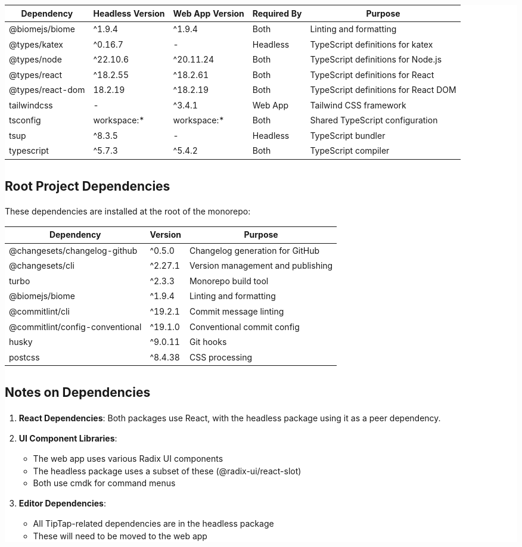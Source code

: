 | Dependency | Headless Version | Web App Version | Required By | Purpose |
|------------|------------------|-----------------|-------------|---------|
| @biomejs/biome | ^1.9.4 | ^1.9.4 | Both | Linting and formatting |
| @types/katex | ^0.16.7 | - | Headless | TypeScript definitions for katex |
| @types/node | ^22.10.6 | ^20.11.24 | Both | TypeScript definitions for Node.js |
| @types/react | ^18.2.55 | ^18.2.61 | Both | TypeScript definitions for React |
| @types/react-dom | 18.2.19 | ^18.2.19 | Both | TypeScript definitions for React DOM |
| tailwindcss | - | ^3.4.1 | Web App | Tailwind CSS framework |
| tsconfig | workspace:* | workspace:* | Both | Shared TypeScript configuration |
| tsup | ^8.3.5 | - | Headless | TypeScript bundler |
| typescript | ^5.7.3 | ^5.4.2 | Both | TypeScript compiler |

## Root Project Dependencies

These dependencies are installed at the root of the monorepo:

| Dependency | Version | Purpose |
|------------|---------|---------|
| @changesets/changelog-github | ^0.5.0 | Changelog generation for GitHub |
| @changesets/cli | ^2.27.1 | Version management and publishing |
| turbo | ^2.3.3 | Monorepo build tool |
| @biomejs/biome | ^1.9.4 | Linting and formatting |
| @commitlint/cli | ^19.2.1 | Commit message linting |
| @commitlint/config-conventional | ^19.1.0 | Conventional commit config |
| husky | ^9.0.11 | Git hooks |
| postcss | ^8.4.38 | CSS processing |

## Notes on Dependencies

1. **React Dependencies**: Both packages use React, with the headless package using it as a peer dependency.

2. **UI Component Libraries**: 
   - The web app uses various Radix UI components
   - The headless package uses a subset of these (@radix-ui/react-slot)
   - Both use cmdk for command menus

3. **Editor Dependencies**:
   - All TipTap-related dependencies are in the headless package
   - These will need to be moved to the web app

